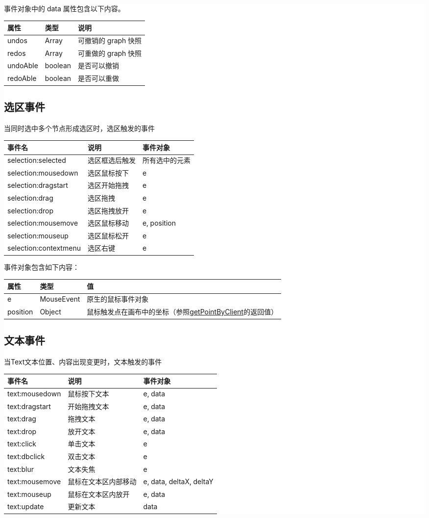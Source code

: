 事件对象中的 data 属性包含以下内容。

| 属性       | 类型      | 说明            |
|:---------|:--------|:--------------|
| undos    | Array   | 可撤销的 graph 快照 |
| redos    | Array   | 可重做的 graph 快照 |
| undoAble | boolean | 是否可以撤销        |
| redoAble | boolean | 是否可以重做        |

## 选区事件

当同时选中多个节点形成选区时，选区触发的事件

| 事件名                   | 说明      | 事件对象        |
|:----------------------|:--------|:------------|
| selection:selected    | 选区框选后触发 | 所有选中的元素     |
| selection:mousedown   | 选区鼠标按下  | e           |
| selection:dragstart   | 选区开始拖拽  | e           |
| selection:drag        | 选区拖拽    | e           |
| selection:drop        | 选区拖拽放开  | e           |
| selection:mousemove   | 选区鼠标移动  | e, position |
| selection:mouseup     | 选区鼠标松开  | e           |
| selection:contextmenu | 选区右键    | e           |

事件对象包含如下内容：

| 属性       | 类型         | 值                                                                             |
|:---------|:-----------|:------------------------------------------------------------------------------|
| e        | MouseEvent | 原生的鼠标事件对象                                                                     |
| position | Object     | 鼠标触发点在画布中的坐标（参照[getPointByClient](./detail/index.zh.md#getpointbyclient)的返回值） |

## 文本事件

当Text文本位置、内容出现变更时，文本触发的事件

| 事件名            | 说明         | 事件对象                    |
|:---------------|:-----------|:------------------------|
| text:mousedown | 鼠标按下文本     | e, data                 |
| text:dragstart | 开始拖拽文本     | e, data                 |
| text:drag      | 拖拽文本       | e, data                 |
| text:drop      | 放开文本       | e, data                 |
| text:click     | 单击文本       | e                       |
| text:dbclick   | 双击文本       | e                       |
| text:blur      | 文本失焦       | e                       |
| text:mousemove | 鼠标在文本区内部移动 | e, data, deltaX, deltaY |
| text:mouseup   | 鼠标在文本区内放开  | e, data                 |
| text:update    | 更新文本       | data                    |

